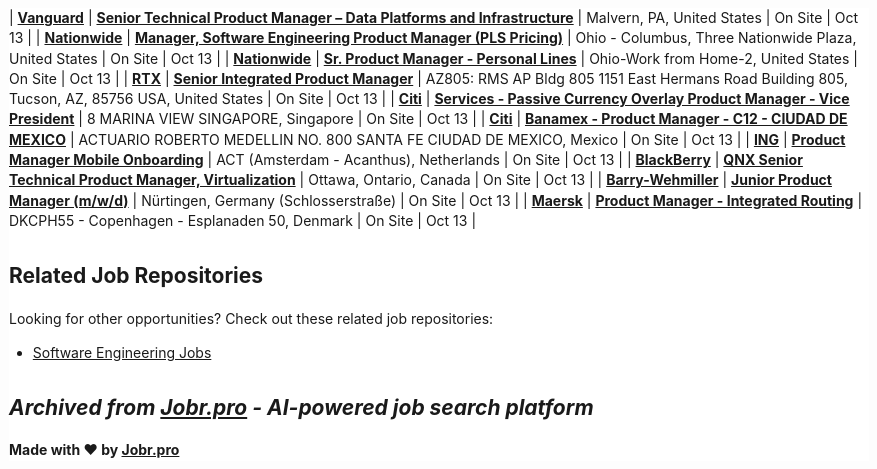 | **[Vanguard](https://www.vanguard.com/)** | **[Senior Technical Product Manager – Data Platforms and Infrastructure](https://jobr.pro/job/30130009/senior-technical-product-manager-data-platforms-and-infrastructure?utm_source=github&utm_medium=repo&utm_campaign=github-product-management-jobs)** | Malvern, PA, United States | On Site | Oct 13 |
| **[Nationwide](https://www.nationwide.com/)** | **[Manager, Software Engineering Product Manager (PLS Pricing)](https://jobr.pro/job/30128571/manager-software-engineering-product-manager-pls-pricing?utm_source=github&utm_medium=repo&utm_campaign=github-product-management-jobs)** | Ohio - Columbus, Three Nationwide Plaza, United States | On Site | Oct 13 |
| **[Nationwide](https://www.nationwide.com/)** | **[Sr. Product Manager - Personal Lines](https://jobr.pro/job/30128560/sr-product-manager-personal-lines?utm_source=github&utm_medium=repo&utm_campaign=github-product-management-jobs)** | Ohio-Work from Home-2, United States | On Site | Oct 13 |
| **[RTX](https://www.rtx.com/)** | **[Senior Integrated Product Manager](https://jobr.pro/job/30132355/senior-integrated-product-manager?utm_source=github&utm_medium=repo&utm_campaign=github-product-management-jobs)** | AZ805: RMS AP Bldg 805 1151 East Hermans Road Building 805, Tucson, AZ, 85756 USA, United States | On Site | Oct 13 |
| **[Citi](https://www.citigroup.com/)** | **[Services - Passive Currency Overlay Product Manager - Vice President](https://jobr.pro/job/30128051/services-passive-currency-overlay-product-manager-vice-president?utm_source=github&utm_medium=repo&utm_campaign=github-product-management-jobs)** | 8 MARINA VIEW SINGAPORE, Singapore | On Site | Oct 13 |
| **[Citi](https://www.citigroup.com/)** | **[Banamex - Product Manager - C12 - CIUDAD DE MEXICO](https://jobr.pro/job/30127860/banamex-product-manager-c12-ciudad-de-mexico?utm_source=github&utm_medium=repo&utm_campaign=github-product-management-jobs)** | ACTUARIO ROBERTO MEDELLIN NO. 800 SANTA FE CIUDAD DE MEXICO, Mexico | On Site | Oct 13 |
| **[ING](https://www.ing.com/)** | **[Product Manager Mobile Onboarding](https://jobr.pro/job/30132178/product-manager-mobile-onboarding?utm_source=github&utm_medium=repo&utm_campaign=github-product-management-jobs)** | ACT (Amsterdam - Acanthus), Netherlands | On Site | Oct 13 |
| **[BlackBerry](https://www.blackberry.com/)** | **[QNX Senior Technical Product Manager, Virtualization](https://jobr.pro/job/30132126/qnx-senior-technical-product-manager-virtualization?utm_source=github&utm_medium=repo&utm_campaign=github-product-management-jobs)** | Ottawa, Ontario, Canada | On Site | Oct 13 |
| **[Barry-Wehmiller](https://www.barrywehmiller.com/)** | **[Junior Product Manager (m/w/d)](https://jobr.pro/job/30131172/junior-product-manager-mwd?utm_source=github&utm_medium=repo&utm_campaign=github-product-management-jobs)** | Nürtingen, Germany (Schlosserstraße) | On Site | Oct 13 |
| **[Maersk](https://www.maersk.com/)** | **[Product Manager - Integrated Routing](https://jobr.pro/job/30131305/product-manager-integrated-routing?utm_source=github&utm_medium=repo&utm_campaign=github-product-management-jobs)** | DKCPH55 - Copenhagen - Esplanaden 50, Denmark | On Site | Oct 13 |

## Related Job Repositories

Looking for other opportunities? Check out these related job repositories:

- [Software Engineering Jobs](https://github.com/jobs-jobr-pro/Software-Engineering-Jobs)



*Archived from [Jobr.pro](https://jobr.pro?utm_source=github&utm_medium=repo&utm_campaign=github-product-management-jobs) - AI-powered job search platform*
---

**Made with ❤️ by [Jobr.pro](https://jobr.pro?utm_source=github&utm_medium=repo&utm_campaign=github-product-management-jobs)**